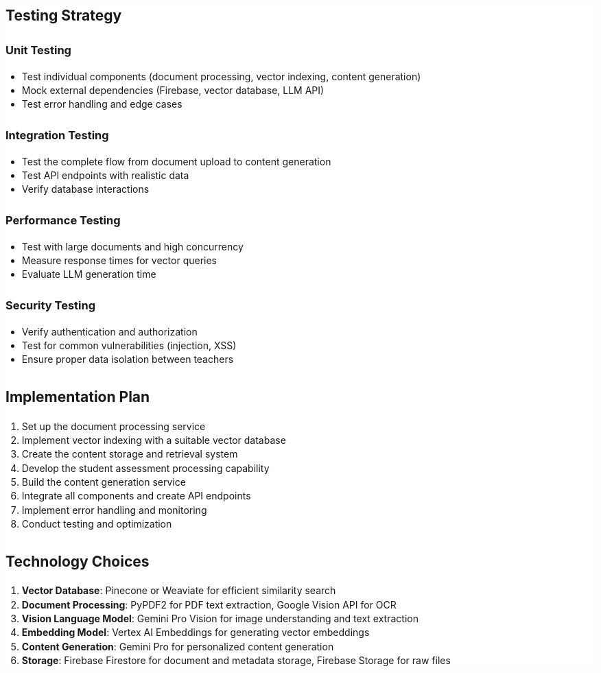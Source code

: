 ## Testing Strategy

### Unit Testing

- Test individual components (document processing, vector indexing, content generation)
- Mock external dependencies (Firebase, vector database, LLM API)
- Test error handling and edge cases

### Integration Testing

- Test the complete flow from document upload to content generation
- Test API endpoints with realistic data
- Verify database interactions

### Performance Testing

- Test with large documents and high concurrency
- Measure response times for vector queries
- Evaluate LLM generation time

### Security Testing

- Verify authentication and authorization
- Test for common vulnerabilities (injection, XSS)
- Ensure proper data isolation between teachers

## Implementation Plan

1. Set up the document processing service
2. Implement vector indexing with a suitable vector database
3. Create the content storage and retrieval system
4. Develop the student assessment processing capability
5. Build the content generation service
6. Integrate all components and create API endpoints
7. Implement error handling and monitoring
8. Conduct testing and optimization

## Technology Choices

1. **Vector Database**: Pinecone or Weaviate for efficient similarity search
2. **Document Processing**: PyPDF2 for PDF text extraction, Google Vision API for OCR
3. **Vision Language Model**: Gemini Pro Vision for image understanding and text extraction
4. **Embedding Model**: Vertex AI Embeddings for generating vector embeddings
5. **Content Generation**: Gemini Pro for personalized content generation
6. **Storage**: Firebase Firestore for document and metadata storage, Firebase Storage for raw files